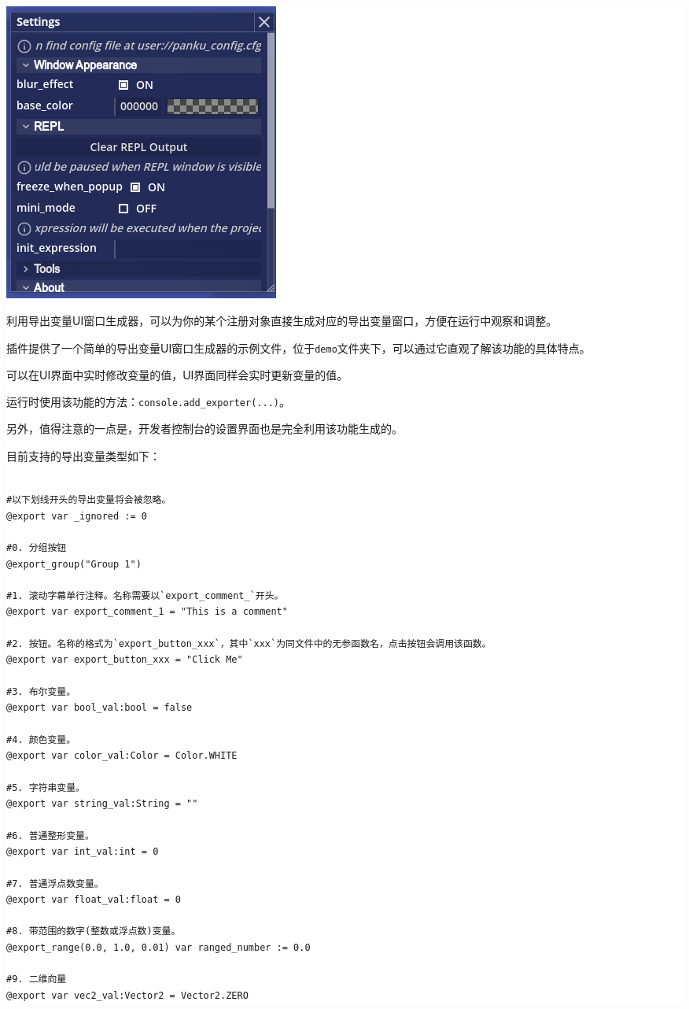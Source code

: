 ![](assets/settings.png)

利用导出变量UI窗口生成器，可以为你的某个注册对象直接生成对应的导出变量窗口，方便在运行中观察和调整。

插件提供了一个简单的导出变量UI窗口生成器的示例文件，位于`demo`文件夹下，可以通过它直观了解该功能的具体特点。

可以在UI界面中实时修改变量的值，UI界面同样会实时更新变量的值。

运行时使用该功能的方法：`console.add_exporter(...)`。

另外，值得注意的一点是，开发者控制台的设置界面也是完全利用该功能生成的。

目前支持的导出变量类型如下：

```gdscript

#以下划线开头的导出变量将会被忽略。
@export var _ignored := 0

#0. 分组按钮
@export_group("Group 1")

#1. 滚动字幕单行注释。名称需要以`export_comment_`开头。
@export var export_comment_1 = "This is a comment"

#2. 按钮。名称的格式为`export_button_xxx`，其中`xxx`为同文件中的无参函数名，点击按钮会调用该函数。
@export var export_button_xxx = "Click Me"

#3. 布尔变量。
@export var bool_val:bool = false

#4. 颜色变量。
@export var color_val:Color = Color.WHITE

#5. 字符串变量。
@export var string_val:String = ""

#6. 普通整形变量。
@export var int_val:int = 0

#7. 普通浮点数变量。
@export var float_val:float = 0

#8. 带范围的数字(整数或浮点数)变量。
@export_range(0.0, 1.0, 0.01) var ranged_number := 0.0

#9. 二维向量
@export var vec2_val:Vector2 = Vector2.ZERO
```